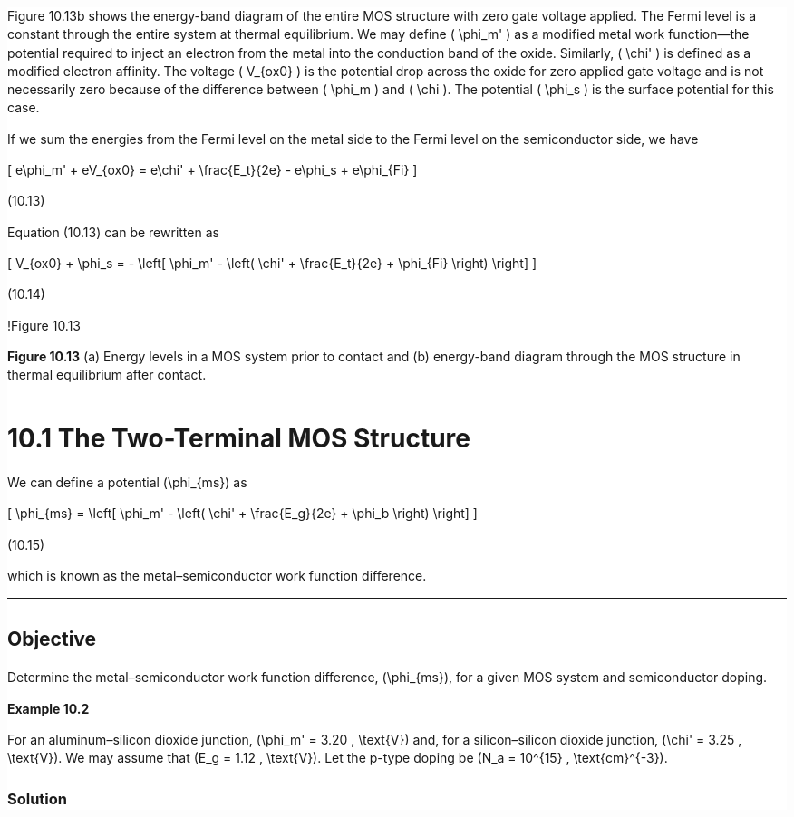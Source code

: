 Figure 10.13b shows the energy-band diagram of the entire MOS structure with zero gate voltage applied. The Fermi level is a constant through the entire system at thermal equilibrium. We may define \( \phi_m' \) as a modified metal work function—the potential required to inject an electron from the metal into the conduction band of the oxide. Similarly, \( \chi' \) is defined as a modified electron affinity. The voltage \( V_{ox0} \) is the potential drop across the oxide for zero applied gate voltage and is not necessarily zero because of the difference between \( \phi_m \) and \( \chi \). The potential \( \phi_s \) is the surface potential for this case.

If we sum the energies from the Fermi level on the metal side to the Fermi level on the semiconductor side, we have

\[
e\phi_m' + eV_{ox0} = e\chi' + \frac{E_t}{2e} - e\phi_s + e\phi_{Fi}
\]

(10.13)

Equation (10.13) can be rewritten as

\[
V_{ox0} + \phi_s = - \left[ \phi_m' - \left( \chi' + \frac{E_t}{2e} + \phi_{Fi} \right) \right]
\]

(10.14)

!Figure 10.13

**Figure 10.13** (a) Energy levels in a MOS system prior to contact and (b) energy-band diagram through the MOS structure in thermal equilibrium after contact.

# 10.1 The Two-Terminal MOS Structure

We can define a potential \(\phi_{ms}\) as

\[
\phi_{ms} = \left[ \phi_m' - \left( \chi' + \frac{E_g}{2e} + \phi_b \right) \right]
\]

(10.15)

which is known as the metal–semiconductor work function difference.

----

## Objective

Determine the metal–semiconductor work function difference, \(\phi_{ms}\), for a given MOS system and semiconductor doping.

**Example 10.2**

For an aluminum–silicon dioxide junction, \(\phi_m' = 3.20 \, \text{V}\) and, for a silicon–silicon dioxide junction, \(\chi' = 3.25 \, \text{V}\). We may assume that \(E_g = 1.12 \, \text{V}\). Let the p-type doping be \(N_a = 10^{15} \, \text{cm}^{-3}\).

### Solution
